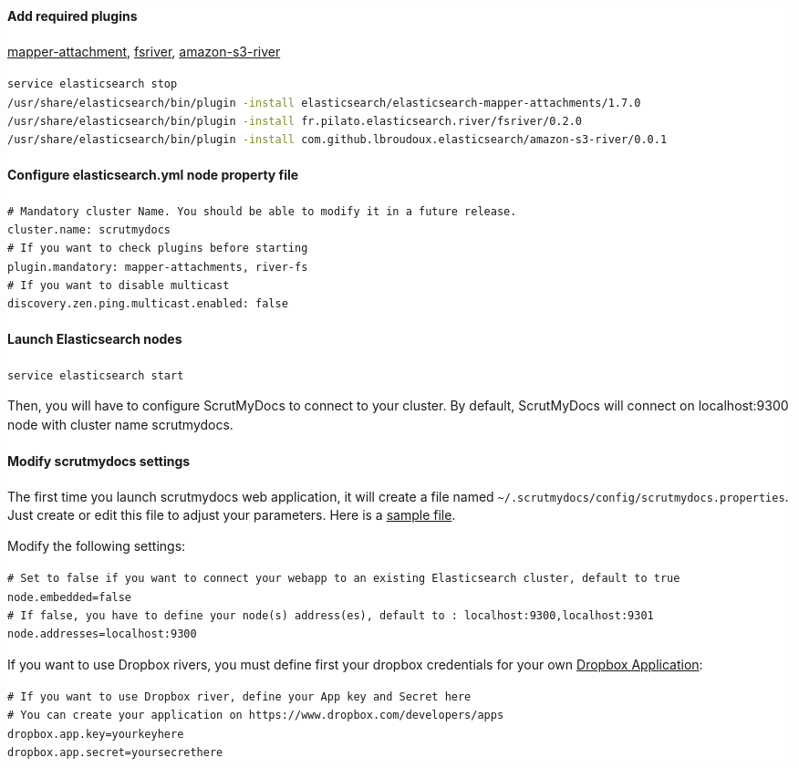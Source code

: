#### Add required plugins

[mapper-attachment](https://github.com/elasticsearch/elasticsearch-mapper-attachments), [fsriver](https://github.com/dadoonet/fsriver), [amazon-s3-river](https://github.com/lbroudoux/es-amazon-s3-river)

```sh
service elasticsearch stop
/usr/share/elasticsearch/bin/plugin -install elasticsearch/elasticsearch-mapper-attachments/1.7.0
/usr/share/elasticsearch/bin/plugin -install fr.pilato.elasticsearch.river/fsriver/0.2.0
/usr/share/elasticsearch/bin/plugin -install com.github.lbroudoux.elasticsearch/amazon-s3-river/0.0.1
```

#### Configure elasticsearch.yml node property file

```
# Mandatory cluster Name. You should be able to modify it in a future release.
cluster.name: scrutmydocs
# If you want to check plugins before starting
plugin.mandatory: mapper-attachments, river-fs
# If you want to disable multicast
discovery.zen.ping.multicast.enabled: false
```

#### Launch Elasticsearch nodes

```sh
service elasticsearch start
```

Then, you will have to configure ScrutMyDocs to connect to your cluster. By default, ScrutMyDocs will connect on
localhost:9300 node with cluster name scrutmydocs.

#### Modify scrutmydocs settings

The first time you launch scrutmydocs web application, it will create a file named `~/.scrutmydocs/config/scrutmydocs.properties`.
Just create or edit this file to adjust your parameters. Here is a 
[sample file](https://github.com/scrutmydocs/scrutmydocs/tree/master/src/main/resources/scrutmydocs/config/scrutmydocs.properties).

Modify the following settings:

```
# Set to false if you want to connect your webapp to an existing Elasticsearch cluster, default to true
node.embedded=false
# If false, you have to define your node(s) address(es), default to : localhost:9300,localhost:9301
node.addresses=localhost:9300
```

If you want to use Dropbox rivers, you must define first your dropbox credentials for your own
[Dropbox Application](https://www.dropbox.com/developers/apps):

```
# If you want to use Dropbox river, define your App key and Secret here
# You can create your application on https://www.dropbox.com/developers/apps
dropbox.app.key=yourkeyhere
dropbox.app.secret=yoursecrethere
```
